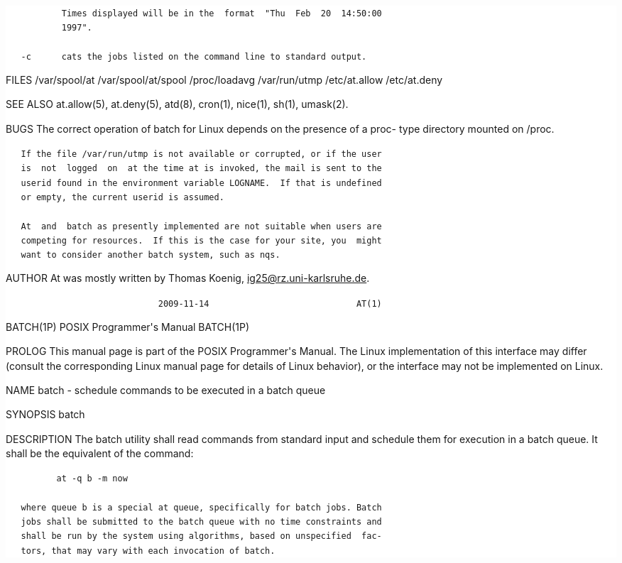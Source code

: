                Times displayed will be in the  format  "Thu  Feb  20  14:50:00
               1997".

       -c      cats the jobs listed on the command line to standard output.

FILES
       /var/spool/at
       /var/spool/at/spool
       /proc/loadavg
       /var/run/utmp
       /etc/at.allow
       /etc/at.deny

SEE ALSO
       at.allow(5), at.deny(5), atd(8), cron(1), nice(1), sh(1), umask(2).

BUGS
       The  correct  operation of batch for Linux depends on the presence of a
       proc- type directory mounted on /proc.

       If the file /var/run/utmp is not available or corrupted, or if the user
       is  not  logged  on  at the time at is invoked, the mail is sent to the
       userid found in the environment variable LOGNAME.  If that is undefined
       or empty, the current userid is assumed.

       At  and  batch as presently implemented are not suitable when users are
       competing for resources.  If this is the case for your site, you  might
       want to consider another batch system, such as nqs.

AUTHOR
       At was mostly written by Thomas Koenig, ig25@rz.uni-karlsruhe.de.



                                  2009-11-14                             AT(1)
BATCH(1P)                  POSIX Programmer's Manual                 BATCH(1P)



PROLOG
       This  manual  page is part of the POSIX Programmer's Manual.  The Linux
       implementation of this interface may differ (consult the  corresponding
       Linux  manual page for details of Linux behavior), or the interface may
       not be implemented on Linux.

NAME
       batch - schedule commands to be executed in a batch queue

SYNOPSIS
        batch

DESCRIPTION
       The batch utility shall read commands from standard input and  schedule
       them  for execution in a batch queue. It shall be the equivalent of the
       command:


              at -q b -m now

       where queue b is a special at queue, specifically for batch jobs. Batch
       jobs shall be submitted to the batch queue with no time constraints and
       shall be run by the system using algorithms, based on unspecified  fac‐
       tors, that may vary with each invocation of batch.
